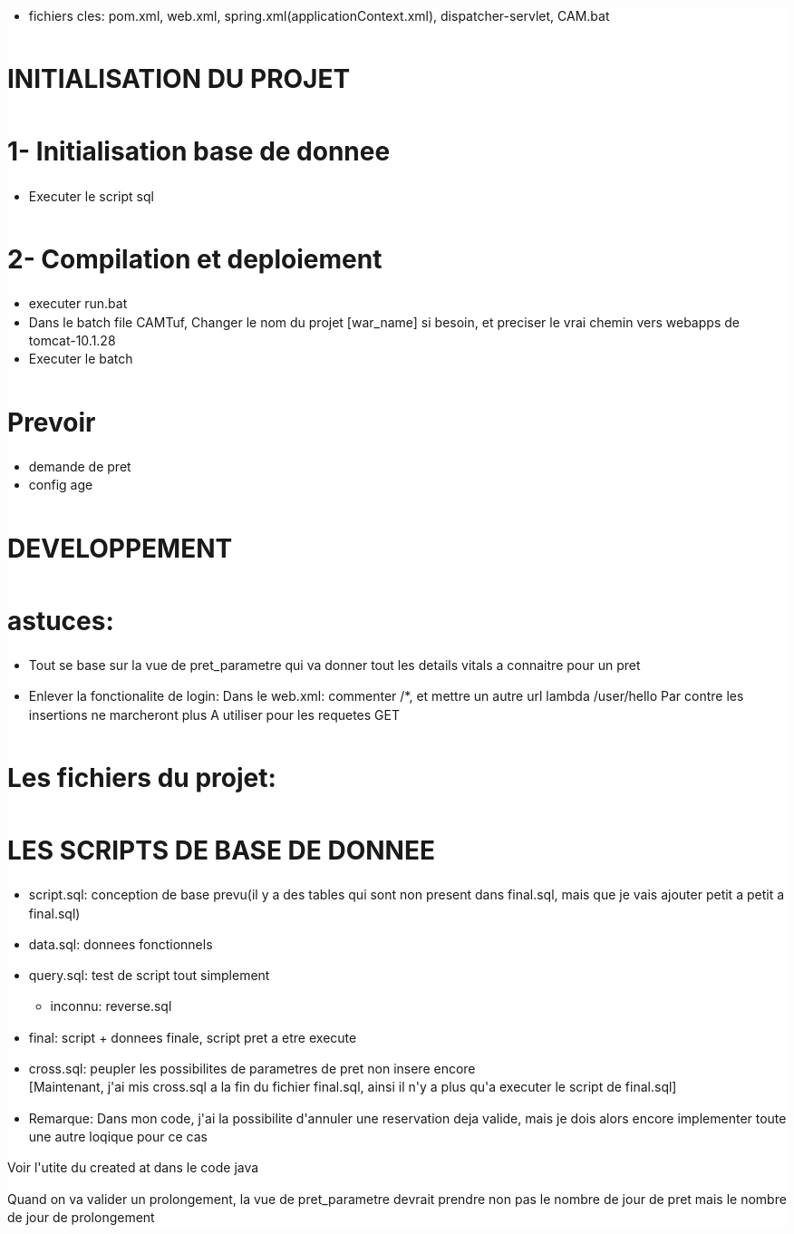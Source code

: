 - fichiers cles: pom.xml, web.xml, spring.xml(applicationContext.xml), dispatcher-servlet, CAM.bat

# INITIALISATION DU PROJET
# 1- Initialisation base de donnee
- Executer le script sql

# 2- Compilation et deploiement
- executer run.bat
- Dans le batch file CAMTuf, Changer le nom du projet [war_name] si besoin, et preciser le vrai chemin vers webapps de tomcat-10.1.28
- Executer le batch

# Prevoir 
- demande de pret
- config age

# DEVELOPPEMENT
# astuces:
- Tout se base sur la vue de pret_parametre qui va donner tout les details vitals a connaitre pour un pret

- Enlever la fonctionalite de login:
Dans le web.xml: commenter /*, et mettre un autre url lambda
<url-pattern>/user/hello</url-pattern>
        <!-- <url-pattern>/*</url-pattern> -->
        Par contre les insertions ne marcheront plus
A utiliser pour les requetes GET

# Les fichiers du projet:
# LES SCRIPTS DE BASE DE DONNEE
- script.sql: conception de base prevu(il y a des tables qui sont non present dans final.sql, mais que je vais ajouter petit a petit a final.sql)
- data.sql: donnees fonctionnels
- query.sql: test de script tout simplement
    - inconnu: reverse.sql
    
- final: script + donnees finale, script pret a etre execute
- cross.sql: peupler les possibilites de parametres de pret non insere encore   
[Maintenant, j'ai mis cross.sql a la fin du fichier final.sql, ainsi il n'y a plus qu'a executer le script de final.sql]

- Remarque:
Dans mon code, j'ai la possibilite d'annuler une reservation deja valide, mais je dois alors encore implementer toute une autre loqique pour ce cas

Voir l'utite du created at dans le code java

Quand on va valider un prolongement, la vue de pret_parametre devrait prendre non pas le nombre de jour de pret mais le nombre de jour de prolongement